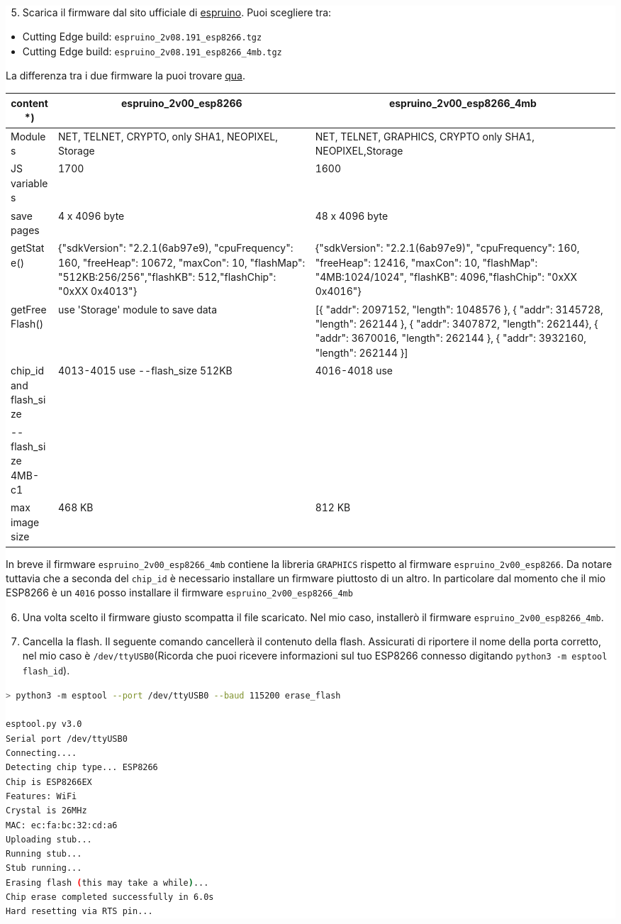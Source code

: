 5. Scarica il firmware dal sito ufficiale di [espruino](https://www.espruino.com/Download). Puoi scegliere tra:

- Cutting Edge build: `espruino_2v08.191_esp8266.tgz`
- Cutting Edge build: `espruino_2v08.191_esp8266_4mb.tgz`

La differenza tra i due firmware la puoi trovare [qua](http://www.espruino.com/EspruinoESP8266#firmware-updates).

|content *)|espruino_2v00_esp8266|espruino_2v00_esp8266_4mb|
|---|---|---|
|Modules|NET, TELNET, CRYPTO, only SHA1, NEOPIXEL, Storage|NET, TELNET, GRAPHICS, CRYPTO only SHA1, NEOPIXEL,Storage|
|JS variables|1700|1600|
|save pages|4 x 4096 byte|48 x 4096 byte|
|getState()|{"sdkVersion": "2.2.1(6ab97e9), "cpuFrequency": 160, "freeHeap": 10672, "maxCon": 10, "flashMap": "512KB:256/256","flashKB": 512,"flashChip": "0xXX 0x4013"}|{"sdkVersion": "2.2.1(6ab97e9)", "cpuFrequency": 160, "freeHeap": 12416, "maxCon": 10, "flashMap": "4MB:1024/1024", "flashKB": 4096,"flashChip": "0xXX 0x4016"}|
|getFreeFlash()|use 'Storage' module to save data|[{ "addr": 2097152, "length": 1048576 }, { "addr": 3145728, "length": 262144 }, { "addr": 3407872, "length": 262144}, { "addr": 3670016, "length": 262144 }, { "addr": 3932160, "length": 262144 }]|
|chip_id and flash_size|4013-4015 use --flash_size 512KB|4016-4018 use
--flash_size 4MB-c1|
|max image size|468 KB|812 KB|

In breve il firmware `espruino_2v00_esp8266_4mb` contiene la libreria `GRAPHICS` rispetto al firmware `espruino_2v00_esp8266`. Da notare tuttavia che a seconda del `chip_id` è necessario installare un firmware piuttosto di un altro. In particolare dal momento che il mio ESP8266 è un `4016` posso installare il firmware `espruino_2v00_esp8266_4mb`

6. Una volta scelto il firmware giusto scompatta il file scaricato. Nel mio caso, installerò il firmware `espruino_2v00_esp8266_4mb`.

7. Cancella la flash. Il seguente comando cancellerà il contenuto della flash. Assicurati di riportere il nome della porta corretto, nel mio caso è `/dev/ttyUSB0`(Ricorda che puoi ricevere informazioni sul tuo ESP8266 connesso digitando `python3 -m esptool  flash_id`). 

```bash
> python3 -m esptool --port /dev/ttyUSB0 --baud 115200 erase_flash

esptool.py v3.0
Serial port /dev/ttyUSB0
Connecting....
Detecting chip type... ESP8266
Chip is ESP8266EX
Features: WiFi
Crystal is 26MHz
MAC: ec:fa:bc:32:cd:a6
Uploading stub...
Running stub...
Stub running...
Erasing flash (this may take a while)...
Chip erase completed successfully in 6.0s
Hard resetting via RTS pin...
```
